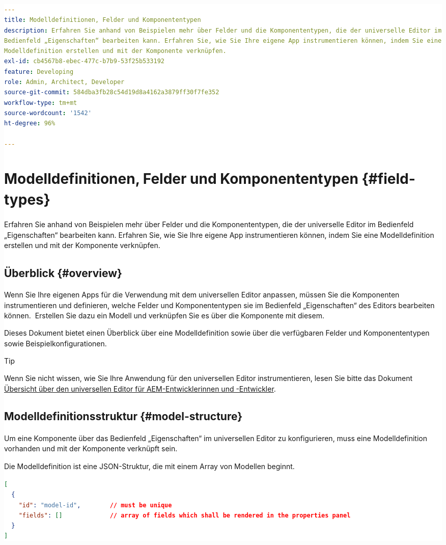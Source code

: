 ```yaml
---
title: Modelldefinitionen, Felder und Komponententypen
description: Erfahren Sie anhand von Beispielen mehr über Felder und die Komponententypen, die der universelle Editor im Bedienfeld „Eigenschaften“ bearbeiten kann. Erfahren Sie, wie Sie Ihre eigene App instrumentieren können, indem Sie eine Modelldefinition erstellen und mit der Komponente verknüpfen.
exl-id: cb4567b8-ebec-477c-b7b9-53f25b533192
feature: Developing
role: Admin, Architect, Developer
source-git-commit: 584dba3fb28c54d19d8a4162a3879ff30f7fe352
workflow-type: tm+mt
source-wordcount: '1542'
ht-degree: 96%

---
```



# Modelldefinitionen, Felder und Komponententypen {#field-types}

Erfahren Sie anhand von Beispielen mehr über Felder und die Komponententypen, die der universelle Editor im Bedienfeld „Eigenschaften“ bearbeiten kann. Erfahren Sie, wie Sie Ihre eigene App instrumentieren können, indem Sie eine Modelldefinition erstellen und mit der Komponente verknüpfen.

## Überblick {#overview}

Wenn Sie Ihre eigenen Apps für die Verwendung mit dem universellen Editor anpassen, müssen Sie die Komponenten instrumentieren und definieren, welche Felder und Komponententypen sie im Bedienfeld „Eigenschaften“ des Editors bearbeiten können.  Erstellen Sie dazu ein Modell und verknüpfen Sie es über die Komponente mit diesem.

Dieses Dokument bietet einen Überblick über eine Modelldefinition sowie über die verfügbaren Felder und Komponententypen sowie Beispielkonfigurationen.

>[!TIP]
>
>Wenn Sie nicht wissen, wie Sie Ihre Anwendung für den universellen Editor instrumentieren, lesen Sie bitte das Dokument [Übersicht über den universellen Editor für AEM-Entwicklerinnen und -Entwickler](/help/implementing/universal-editor/developer-overview.md).

## Modelldefinitionsstruktur {#model-structure}

Um eine Komponente über das Bedienfeld „Eigenschaften“ im universellen Editor zu konfigurieren, muss eine Modelldefinition vorhanden und mit der Komponente verknüpft sein.

Die Modelldefinition ist eine JSON-Struktur, die mit einem Array von Modellen beginnt.

```json
[
  {
    "id": "model-id",        // must be unique
    "fields": []             // array of fields which shall be rendered in the properties panel
  }
]
```
